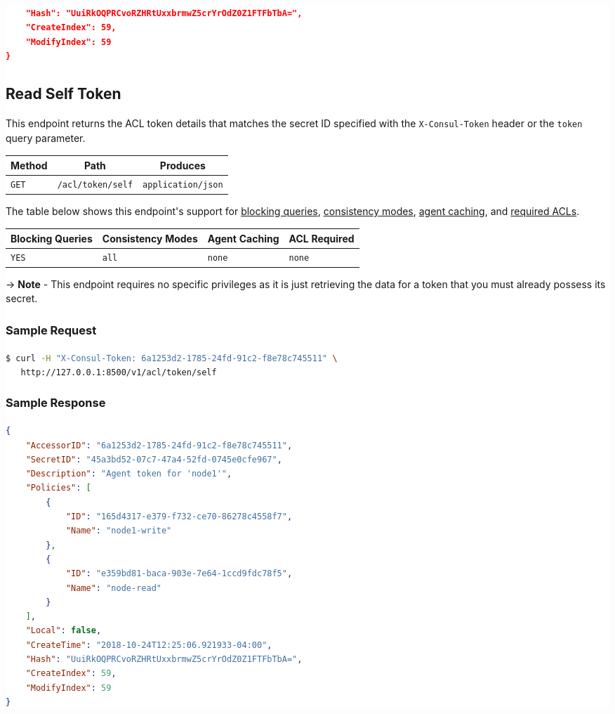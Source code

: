```json
    "Hash": "UuiRkOQPRCvoRZHRtUxxbrmwZ5crYrOdZ0Z1FTFbTbA=",
    "CreateIndex": 59,
    "ModifyIndex": 59
}
```

## Read Self Token

This endpoint returns the ACL token details that matches the secret ID
specified with the `X-Consul-Token` header or the `token` query parameter.

| Method | Path                         | Produces                   |
| ------ | ---------------------------- | -------------------------- |
| `GET`  | `/acl/token/self`            | `application/json`         |

The table below shows this endpoint's support for
[blocking queries](/api/index.html#blocking-queries),
[consistency modes](/api/index.html#consistency-modes),
[agent caching](/api/index.html#agent-caching), and
[required ACLs](/api/index.html#acls).

| Blocking Queries | Consistency Modes | Agent Caching | ACL Required |
| ---------------- | ----------------- | ------------- | ------------ |
| `YES`            | `all`             | `none`        | `none`       |

-> **Note** - This endpoint requires no specific privileges as it is just
retrieving the data for a token that you must already possess its secret.

### Sample Request

```sh
$ curl -H "X-Consul-Token: 6a1253d2-1785-24fd-91c2-f8e78c745511" \
   http://127.0.0.1:8500/v1/acl/token/self
```

### Sample Response

```json
{
    "AccessorID": "6a1253d2-1785-24fd-91c2-f8e78c745511",
    "SecretID": "45a3bd52-07c7-47a4-52fd-0745e0cfe967",
    "Description": "Agent token for 'node1'",
    "Policies": [
        {
            "ID": "165d4317-e379-f732-ce70-86278c4558f7",
            "Name": "node1-write"
        },
        {
            "ID": "e359bd81-baca-903e-7e64-1ccd9fdc78f5",
            "Name": "node-read"
        }
    ],
    "Local": false,
    "CreateTime": "2018-10-24T12:25:06.921933-04:00",
    "Hash": "UuiRkOQPRCvoRZHRtUxxbrmwZ5crYrOdZ0Z1FTFbTbA=",
    "CreateIndex": 59,
    "ModifyIndex": 59
}
```
